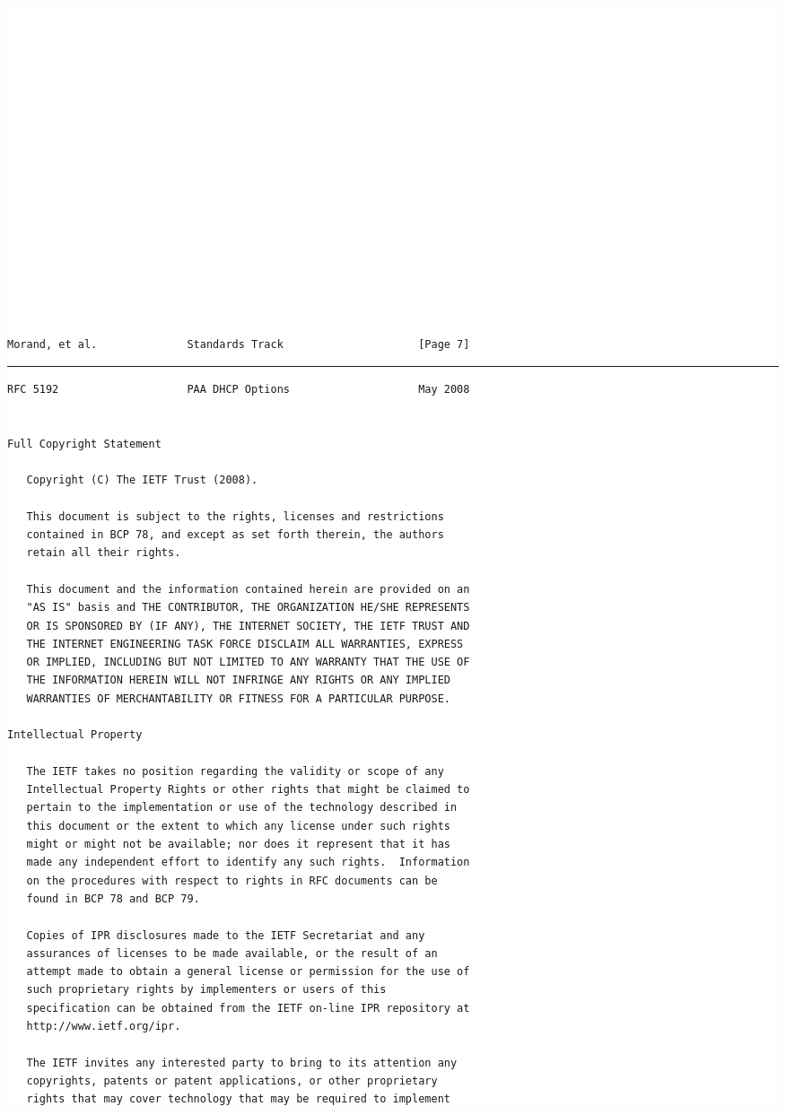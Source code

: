 ``` newpage


















Morand, et al.              Standards Track                     [Page 7]
```

------------------------------------------------------------------------

``` newpage
RFC 5192                    PAA DHCP Options                    May 2008


Full Copyright Statement

   Copyright (C) The IETF Trust (2008).

   This document is subject to the rights, licenses and restrictions
   contained in BCP 78, and except as set forth therein, the authors
   retain all their rights.

   This document and the information contained herein are provided on an
   "AS IS" basis and THE CONTRIBUTOR, THE ORGANIZATION HE/SHE REPRESENTS
   OR IS SPONSORED BY (IF ANY), THE INTERNET SOCIETY, THE IETF TRUST AND
   THE INTERNET ENGINEERING TASK FORCE DISCLAIM ALL WARRANTIES, EXPRESS
   OR IMPLIED, INCLUDING BUT NOT LIMITED TO ANY WARRANTY THAT THE USE OF
   THE INFORMATION HEREIN WILL NOT INFRINGE ANY RIGHTS OR ANY IMPLIED
   WARRANTIES OF MERCHANTABILITY OR FITNESS FOR A PARTICULAR PURPOSE.

Intellectual Property

   The IETF takes no position regarding the validity or scope of any
   Intellectual Property Rights or other rights that might be claimed to
   pertain to the implementation or use of the technology described in
   this document or the extent to which any license under such rights
   might or might not be available; nor does it represent that it has
   made any independent effort to identify any such rights.  Information
   on the procedures with respect to rights in RFC documents can be
   found in BCP 78 and BCP 79.

   Copies of IPR disclosures made to the IETF Secretariat and any
   assurances of licenses to be made available, or the result of an
   attempt made to obtain a general license or permission for the use of
   such proprietary rights by implementers or users of this
   specification can be obtained from the IETF on-line IPR repository at
   http://www.ietf.org/ipr.

   The IETF invites any interested party to bring to its attention any
   copyrights, patents or patent applications, or other proprietary
   rights that may cover technology that may be required to implement
```
